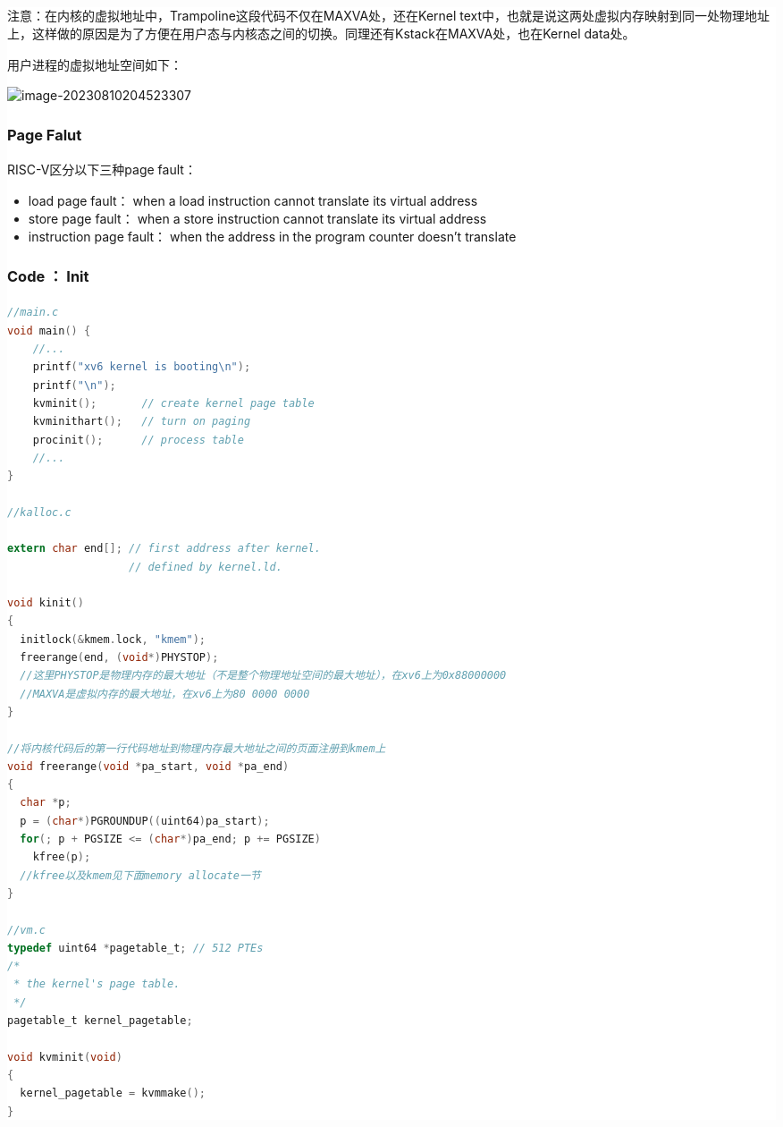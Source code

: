 注意：在内核的虚拟地址中，Trampoline这段代码不仅在MAXVA处，还在Kernel text中，也就是说这两处虚拟内存映射到同一处物理地址上，这样做的原因是为了方便在用户态与内核态之间的切换。同理还有Kstack在MAXVA处，也在Kernel data处。



用户进程的虚拟地址空间如下：

![image-20230810204523307](C:\Users\AtsukoRuo\Desktop\note\操作系统\assets\image-20230810204523307.png)

### Page Falut

RISC-V区分以下三种page fault：

- load page fault： when a load instruction cannot translate its virtual address
- store page fault： when a store instruction cannot translate its virtual address
- instruction page fault： when the address in the program counter doesn’t translate

### Code ： Init

~~~c
//main.c
void main() {
	//...
    printf("xv6 kernel is booting\n");
    printf("\n");
    kvminit();       // create kernel page table
    kvminithart();   // turn on paging
    procinit();      // process table
	//...     
}

//kalloc.c

extern char end[]; // first address after kernel.
                   // defined by kernel.ld.

void kinit()
{
  initlock(&kmem.lock, "kmem");
  freerange(end, (void*)PHYSTOP);
  //这里PHYSTOP是物理内存的最大地址（不是整个物理地址空间的最大地址），在xv6上为0x88000000
  //MAXVA是虚拟内存的最大地址，在xv6上为80 0000 0000
}

//将内核代码后的第一行代码地址到物理内存最大地址之间的页面注册到kmem上
void freerange(void *pa_start, void *pa_end)
{
  char *p;
  p = (char*)PGROUNDUP((uint64)pa_start);
  for(; p + PGSIZE <= (char*)pa_end; p += PGSIZE)
    kfree(p);
  //kfree以及kmem见下面memory allocate一节
}

//vm.c
typedef uint64 *pagetable_t; // 512 PTEs
/*
 * the kernel's page table.
 */
pagetable_t kernel_pagetable;

void kvminit(void)
{
  kernel_pagetable = kvmmake();
}

~~~